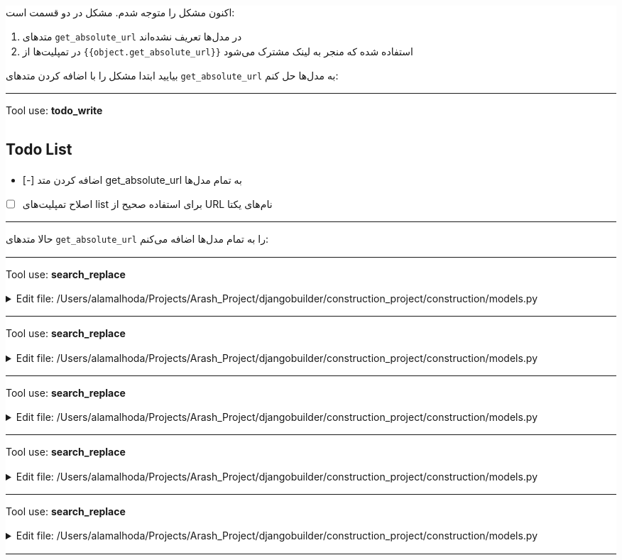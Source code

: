 
اکنون مشکل را متوجه شدم. مشکل در دو قسمت است:

1. متدهای `get_absolute_url` در مدل‌ها تعریف نشده‌اند
2. در تمپلیت‌ها از `{{object.get_absolute_url}}` استفاده شده که منجر به لینک مشترک می‌شود

بیایید ابتدا مشکل را با اضافه کردن متدهای `get_absolute_url` به مدل‌ها حل کنم:

---

Tool use: **todo_write**

## Todo List

- [-] اضافه کردن متد get_absolute_url به تمام مدل‌ها
- [ ] اصلاح تمپلیت‌های list برای استفاده صحیح از URL نام‌های یکتا

---

حالا متدهای `get_absolute_url` را به تمام مدل‌ها اضافه می‌کنم:

---

Tool use: **search_replace**


<details><summary>Edit file: /Users/alamalhoda/Projects/Arash_Project/djangobuilder/construction_project/construction/models.py</summary></details>

---

Tool use: **search_replace**


<details><summary>Edit file: /Users/alamalhoda/Projects/Arash_Project/djangobuilder/construction_project/construction/models.py</summary></details>

---

Tool use: **search_replace**


<details><summary>Edit file: /Users/alamalhoda/Projects/Arash_Project/djangobuilder/construction_project/construction/models.py</summary></details>

---

Tool use: **search_replace**


<details><summary>Edit file: /Users/alamalhoda/Projects/Arash_Project/djangobuilder/construction_project/construction/models.py</summary></details>

---

Tool use: **search_replace**


<details><summary>Edit file: /Users/alamalhoda/Projects/Arash_Project/djangobuilder/construction_project/construction/models.py</summary></details>

---
